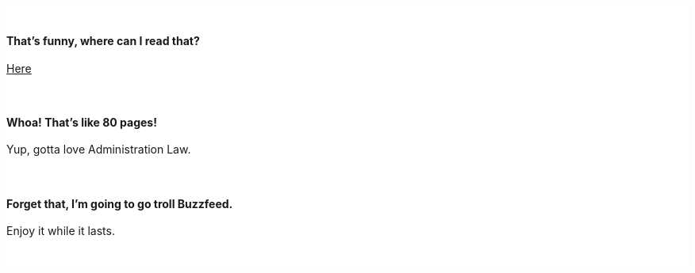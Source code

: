   <p>
    &nbsp;
  </p>
  
  <p>
    <strong>That&#8217;s funny, where can I read that?</strong>
  </p>
  
  <p>
    <a title="The Opinion" href="http://t.co/zyJFJtrVGd">Here</a>
  </p>
  
  <p>
    &nbsp;
  </p>
  
  <p>
    <strong>Whoa! That&#8217;s like 80 pages!</strong>
  </p>
  
  <p>
    Yup, gotta love Administration Law.
  </p>
  
  <p>
    &nbsp;
  </p>
  
  <p>
    <strong>Forget that, I&#8217;m going to go troll Buzzfeed.</strong>
  </p>
  
  <p>
    Enjoy it while it lasts.
  </p>
  
  <p>
    &nbsp;
  </p>
  
  
</div>


